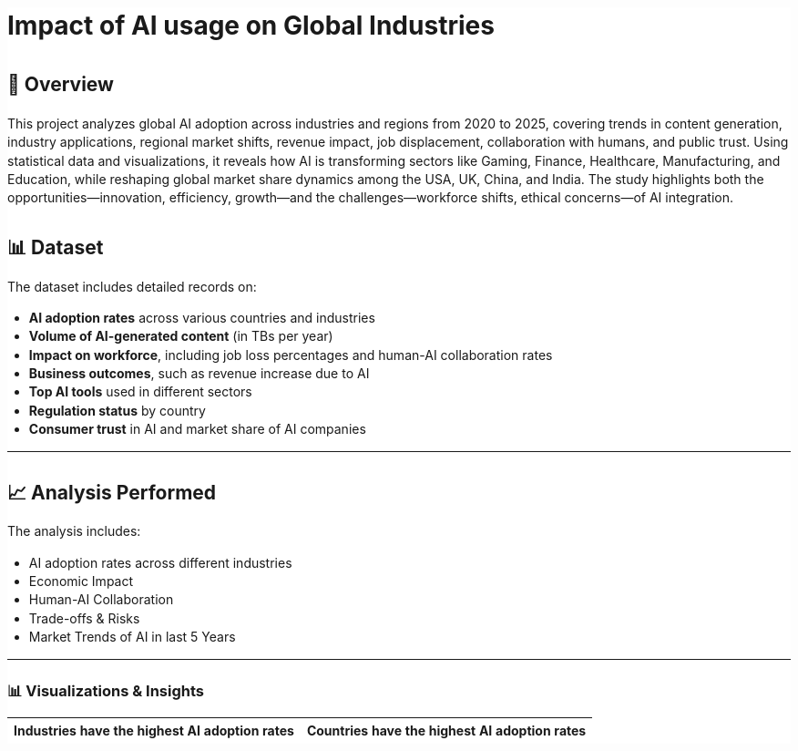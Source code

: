 # Impact of AI usage on Global Industries
## 📌 Overview
This project analyzes global AI adoption across industries and regions from 2020 to 2025, covering trends in content generation, industry applications, regional market shifts, revenue impact, job displacement, collaboration with humans, and public trust. Using statistical data and visualizations, it reveals how AI is transforming sectors like Gaming, Finance, Healthcare, Manufacturing, and Education, while reshaping global market share dynamics among the USA, UK, China, and India. The study highlights both the opportunities—innovation, efficiency, growth—and the challenges—workforce shifts, ethical concerns—of AI integration.


## 📊 Dataset
The dataset includes detailed records on:
- **AI adoption rates** across various countries and industries
- **Volume of AI-generated content** (in TBs per year)
- **Impact on workforce**, including job loss percentages and human-AI collaboration rates
- **Business outcomes**, such as revenue increase due to AI
- **Top AI tools** used in different sectors
- **Regulation status** by country
- **Consumer trust** in AI and market share of AI companies

---

## 📈 Analysis Performed
The analysis includes:
- AI adoption rates across different industries
- Economic Impact
- Human-AI Collaboration
- Trade-offs & Risks
- Market Trends of AI in last 5 Years

---

### 📊 Visualizations & Insights  

| **Industries have the highest AI adoption rates** | **Countries have the highest AI adoption rates** |
| :---: | :---: |